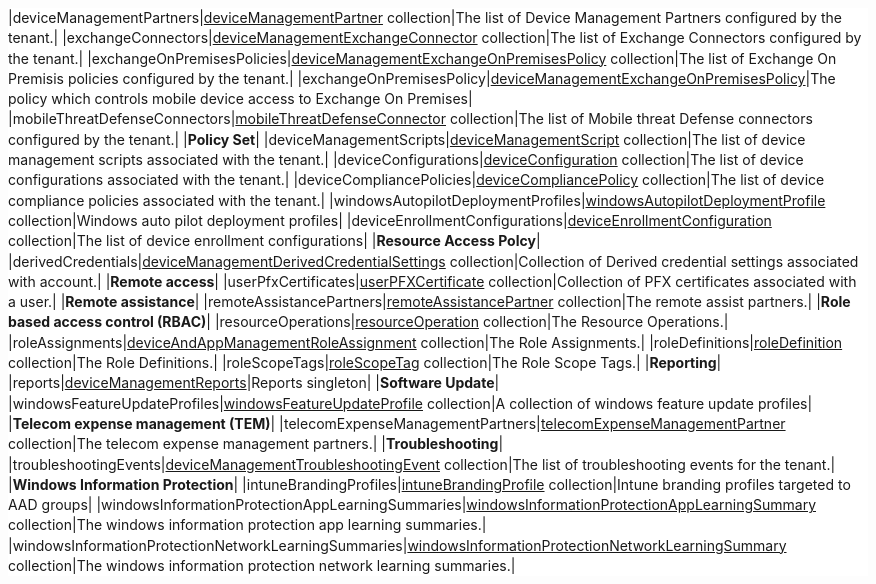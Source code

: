 |deviceManagementPartners|[deviceManagementPartner](../resources/intune-onboarding-devicemanagementpartner.md) collection|The list of Device Management Partners configured by the tenant.|
|exchangeConnectors|[deviceManagementExchangeConnector](../resources/intune-onboarding-devicemanagementexchangeconnector.md) collection|The list of Exchange Connectors configured by the tenant.|
|exchangeOnPremisesPolicies|[deviceManagementExchangeOnPremisesPolicy](../resources/intune-onboarding-devicemanagementexchangeonpremisespolicy.md) collection|The list of Exchange On Premisis policies configured by the tenant.|
|exchangeOnPremisesPolicy|[deviceManagementExchangeOnPremisesPolicy](../resources/intune-onboarding-devicemanagementexchangeonpremisespolicy.md)|The policy which controls mobile device access to Exchange On Premises|
|mobileThreatDefenseConnectors|[mobileThreatDefenseConnector](../resources/intune-onboarding-mobilethreatdefenseconnector.md) collection|The list of Mobile threat Defense connectors configured by the tenant.|
|**Policy Set**|
|deviceManagementScripts|[deviceManagementScript](../resources/intune-shared-devicemanagementscript.md) collection|The list of device management scripts associated with the tenant.|
|deviceConfigurations|[deviceConfiguration](../resources/intune-shared-deviceconfiguration.md) collection|The list of device configurations associated with the tenant.|
|deviceCompliancePolicies|[deviceCompliancePolicy](../resources/intune-shared-devicecompliancepolicy.md) collection|The list of device compliance policies associated with the tenant.|
|windowsAutopilotDeploymentProfiles|[windowsAutopilotDeploymentProfile](../resources/intune-shared-windowsautopilotdeploymentprofile.md) collection|Windows auto pilot deployment profiles|
|deviceEnrollmentConfigurations|[deviceEnrollmentConfiguration](../resources/intune-shared-deviceenrollmentconfiguration.md) collection|The list of device enrollment configurations|
|**Resource Access Polcy**|
|derivedCredentials|[deviceManagementDerivedCredentialSettings](../resources/intune-shared-devicemanagementderivedcredentialsettings.md) collection|Collection of Derived credential settings associated with account.|
|**Remote access**|
|userPfxCertificates|[userPFXCertificate](../resources/intune-raimportcerts-userpfxcertificate.md) collection|Collection of PFX certificates associated with a user.|
|**Remote assistance**|
|remoteAssistancePartners|[remoteAssistancePartner](../resources/intune-remoteassistance-remoteassistancepartner.md) collection|The remote assist partners.|
|**Role based access control (RBAC)**|
|resourceOperations|[resourceOperation](../resources/intune-rbac-resourceoperation.md) collection|The Resource Operations.|
|roleAssignments|[deviceAndAppManagementRoleAssignment](../resources/intune-rbac-deviceandappmanagementroleassignment.md) collection|The Role Assignments.|
|roleDefinitions|[roleDefinition](../resources/intune-rbac-roledefinition.md) collection|The Role Definitions.|
|roleScopeTags|[roleScopeTag](../resources/intune-rbac-rolescopetag.md) collection|The Role Scope Tags.|
|**Reporting**|
|reports|[deviceManagementReports](../resources/intune-reporting-devicemanagementreports.md)|Reports singleton|
|**Software Update**|
|windowsFeatureUpdateProfiles|[windowsFeatureUpdateProfile](../resources/intune-softwareupdate-windowsfeatureupdateprofile.md) collection|A collection of windows feature update profiles|
|**Telecom expense management (TEM)**|
|telecomExpenseManagementPartners|[telecomExpenseManagementPartner](../resources/intune-tem-telecomexpensemanagementpartner.md) collection|The telecom expense management partners.|
|**Troubleshooting**|
|troubleshootingEvents|[deviceManagementTroubleshootingEvent](../resources/intune-troubleshooting-devicemanagementtroubleshootingevent.md) collection|The list of troubleshooting events for the tenant.|
|**Windows Information Protection**|
|intuneBrandingProfiles|[intuneBrandingProfile](../resources/intune-wip-intunebrandingprofile.md) collection|Intune branding profiles targeted to AAD groups|
|windowsInformationProtectionAppLearningSummaries|[windowsInformationProtectionAppLearningSummary](../resources/intune-wip-windowsinformationprotectionapplearningsummary.md) collection|The windows information protection app learning summaries.|
|windowsInformationProtectionNetworkLearningSummaries|[windowsInformationProtectionNetworkLearningSummary](../resources/intune-wip-windowsinformationprotectionnetworklearningsummary.md) collection|The windows information protection network learning summaries.|
